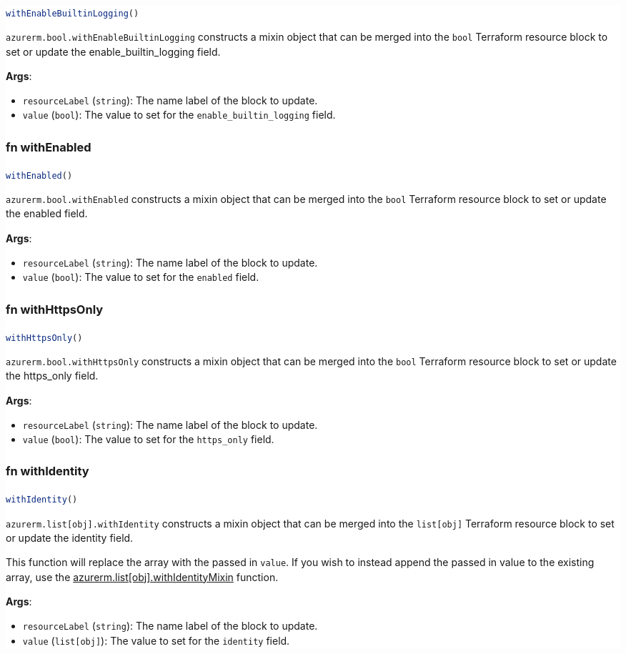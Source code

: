 ```ts
withEnableBuiltinLogging()
```

`azurerm.bool.withEnableBuiltinLogging` constructs a mixin object that can be merged into the `bool`
Terraform resource block to set or update the enable_builtin_logging field.



**Args**:
  - `resourceLabel` (`string`): The name label of the block to update.
  - `value` (`bool`): The value to set for the `enable_builtin_logging` field.


### fn withEnabled

```ts
withEnabled()
```

`azurerm.bool.withEnabled` constructs a mixin object that can be merged into the `bool`
Terraform resource block to set or update the enabled field.



**Args**:
  - `resourceLabel` (`string`): The name label of the block to update.
  - `value` (`bool`): The value to set for the `enabled` field.


### fn withHttpsOnly

```ts
withHttpsOnly()
```

`azurerm.bool.withHttpsOnly` constructs a mixin object that can be merged into the `bool`
Terraform resource block to set or update the https_only field.



**Args**:
  - `resourceLabel` (`string`): The name label of the block to update.
  - `value` (`bool`): The value to set for the `https_only` field.


### fn withIdentity

```ts
withIdentity()
```

`azurerm.list[obj].withIdentity` constructs a mixin object that can be merged into the `list[obj]`
Terraform resource block to set or update the identity field.

This function will replace the array with the passed in `value`. If you wish to instead append the
passed in value to the existing array, use the [azurerm.list[obj].withIdentityMixin](TODO) function.


**Args**:
  - `resourceLabel` (`string`): The name label of the block to update.
  - `value` (`list[obj]`): The value to set for the `identity` field.

